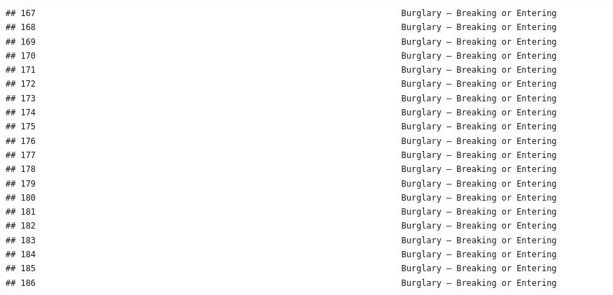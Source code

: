     ## 167                                                                         Burglary – Breaking or Entering
    ## 168                                                                         Burglary – Breaking or Entering
    ## 169                                                                         Burglary – Breaking or Entering
    ## 170                                                                         Burglary – Breaking or Entering
    ## 171                                                                         Burglary – Breaking or Entering
    ## 172                                                                         Burglary – Breaking or Entering
    ## 173                                                                         Burglary – Breaking or Entering
    ## 174                                                                         Burglary – Breaking or Entering
    ## 175                                                                         Burglary – Breaking or Entering
    ## 176                                                                         Burglary – Breaking or Entering
    ## 177                                                                         Burglary – Breaking or Entering
    ## 178                                                                         Burglary – Breaking or Entering
    ## 179                                                                         Burglary – Breaking or Entering
    ## 180                                                                         Burglary – Breaking or Entering
    ## 181                                                                         Burglary – Breaking or Entering
    ## 182                                                                         Burglary – Breaking or Entering
    ## 183                                                                         Burglary – Breaking or Entering
    ## 184                                                                         Burglary – Breaking or Entering
    ## 185                                                                         Burglary – Breaking or Entering
    ## 186                                                                         Burglary – Breaking or Entering